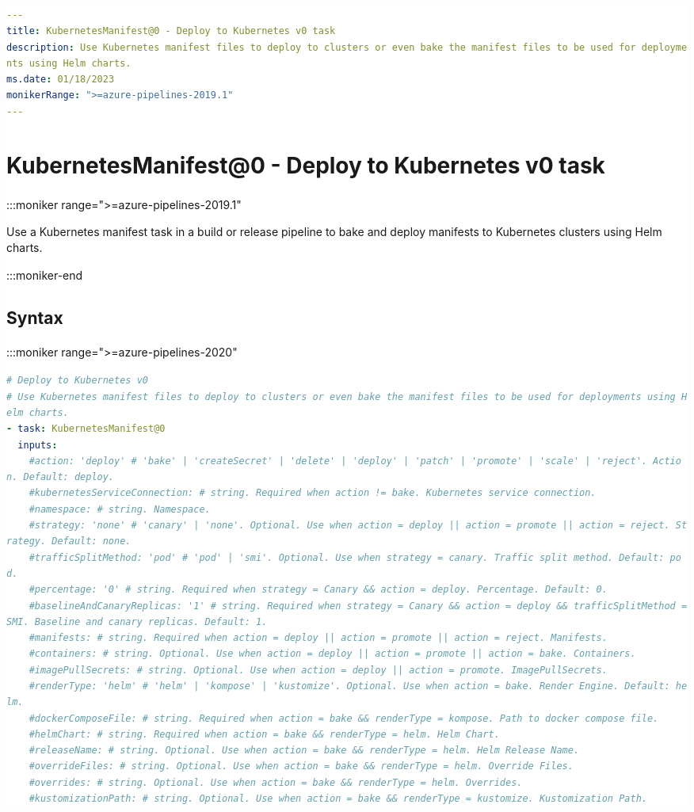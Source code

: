 ```yaml
---
title: KubernetesManifest@0 - Deploy to Kubernetes v0 task
description: Use Kubernetes manifest files to deploy to clusters or even bake the manifest files to be used for deployments using Helm charts.
ms.date: 01/18/2023
monikerRange: ">=azure-pipelines-2019.1"
---
```


# KubernetesManifest@0 - Deploy to Kubernetes v0 task


:::moniker range=">=azure-pipelines-2019.1"


Use a Kubernetes manifest task in a build or release pipeline to bake and deploy manifests to Kubernetes clusters using Helm charts.


:::moniker-end



## Syntax

:::moniker range=">=azure-pipelines-2020"

```yaml
# Deploy to Kubernetes v0
# Use Kubernetes manifest files to deploy to clusters or even bake the manifest files to be used for deployments using Helm charts.
- task: KubernetesManifest@0
  inputs:
    #action: 'deploy' # 'bake' | 'createSecret' | 'delete' | 'deploy' | 'patch' | 'promote' | 'scale' | 'reject'. Action. Default: deploy.
    #kubernetesServiceConnection: # string. Required when action != bake. Kubernetes service connection. 
    #namespace: # string. Namespace. 
    #strategy: 'none' # 'canary' | 'none'. Optional. Use when action = deploy || action = promote || action = reject. Strategy. Default: none.
    #trafficSplitMethod: 'pod' # 'pod' | 'smi'. Optional. Use when strategy = canary. Traffic split method. Default: pod.
    #percentage: '0' # string. Required when strategy = Canary && action = deploy. Percentage. Default: 0.
    #baselineAndCanaryReplicas: '1' # string. Required when strategy = Canary && action = deploy && trafficSplitMethod = SMI. Baseline and canary replicas. Default: 1.
    #manifests: # string. Required when action = deploy || action = promote || action = reject. Manifests. 
    #containers: # string. Optional. Use when action = deploy || action = promote || action = bake. Containers. 
    #imagePullSecrets: # string. Optional. Use when action = deploy || action = promote. ImagePullSecrets. 
    #renderType: 'helm' # 'helm' | 'kompose' | 'kustomize'. Optional. Use when action = bake. Render Engine. Default: helm.
    #dockerComposeFile: # string. Required when action = bake && renderType = kompose. Path to docker compose file. 
    #helmChart: # string. Required when action = bake && renderType = helm. Helm Chart. 
    #releaseName: # string. Optional. Use when action = bake && renderType = helm. Helm Release Name. 
    #overrideFiles: # string. Optional. Use when action = bake && renderType = helm. Override Files. 
    #overrides: # string. Optional. Use when action = bake && renderType = helm. Overrides. 
    #kustomizationPath: # string. Optional. Use when action = bake && renderType = kustomize. Kustomization Path. 
```